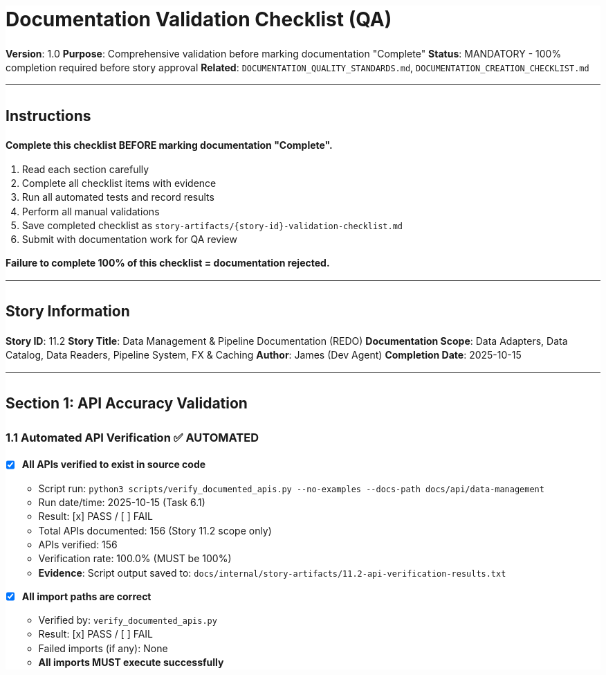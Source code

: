 # Documentation Validation Checklist (QA)

**Version**: 1.0
**Purpose**: Comprehensive validation before marking documentation "Complete"
**Status**: MANDATORY - 100% completion required before story approval
**Related**: `DOCUMENTATION_QUALITY_STANDARDS.md`, `DOCUMENTATION_CREATION_CHECKLIST.md`

---

## Instructions

**Complete this checklist BEFORE marking documentation "Complete".**

1. Read each section carefully
2. Complete all checklist items with evidence
3. Run all automated tests and record results
4. Perform all manual validations
5. Save completed checklist as `story-artifacts/{story-id}-validation-checklist.md`
6. Submit with documentation work for QA review

**Failure to complete 100% of this checklist = documentation rejected.**

---

## Story Information

**Story ID**: 11.2
**Story Title**: Data Management & Pipeline Documentation (REDO)
**Documentation Scope**: Data Adapters, Data Catalog, Data Readers, Pipeline System, FX & Caching
**Author**: James (Dev Agent)
**Completion Date**: 2025-10-15

---

## Section 1: API Accuracy Validation

### 1.1 Automated API Verification ✅ AUTOMATED

- [x] **All APIs verified to exist in source code**
  - Script run: `python3 scripts/verify_documented_apis.py --no-examples --docs-path docs/api/data-management`
  - Run date/time: 2025-10-15 (Task 6.1)
  - Result: [x] PASS / [ ] FAIL
  - Total APIs documented: 156 (Story 11.2 scope only)
  - APIs verified: 156
  - Verification rate: 100.0% (MUST be 100%)
  - **Evidence**: Script output saved to: `docs/internal/story-artifacts/11.2-api-verification-results.txt`

- [x] **All import paths are correct**
  - Verified by: `verify_documented_apis.py`
  - Result: [x] PASS / [ ] FAIL
  - Failed imports (if any): None
  - **All imports MUST execute successfully**
